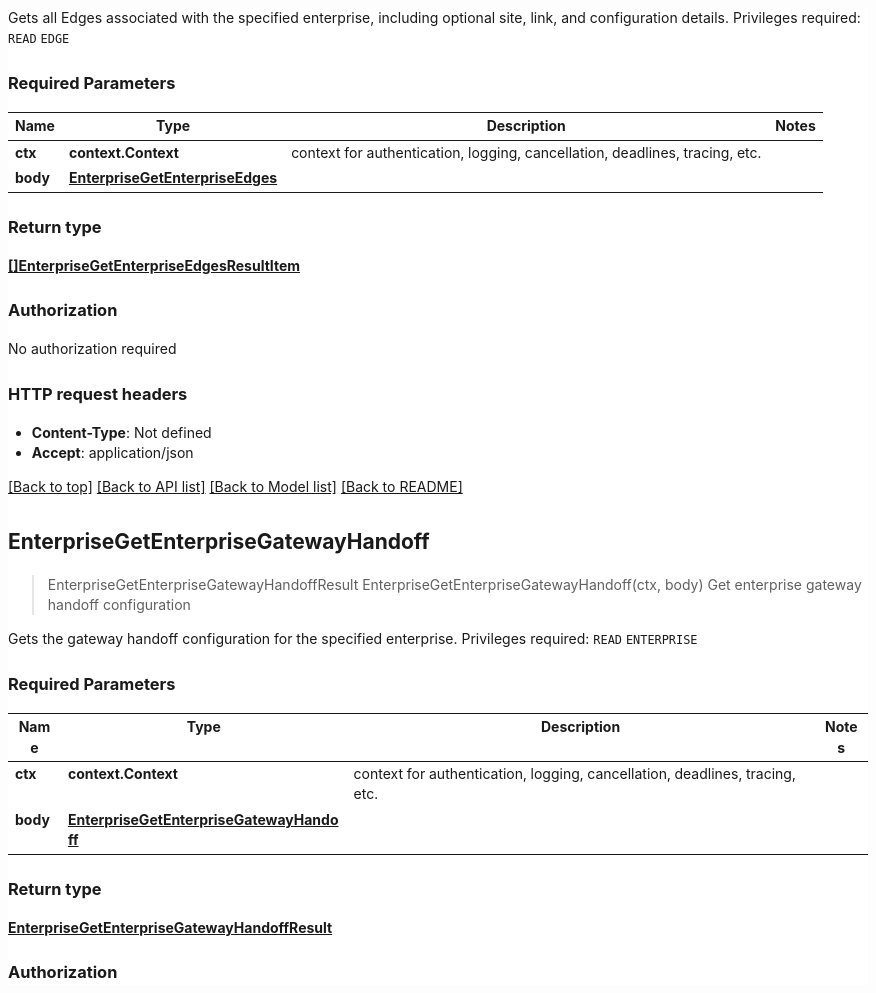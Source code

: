 Gets all Edges associated with the specified enterprise, including optional site, link, and configuration details.  Privileges required:  `READ` `EDGE`

### Required Parameters


Name | Type | Description  | Notes
------------- | ------------- | ------------- | -------------
**ctx** | **context.Context** | context for authentication, logging, cancellation, deadlines, tracing, etc.
**body** | [**EnterpriseGetEnterpriseEdges**](EnterpriseGetEnterpriseEdges.md)|  | 

### Return type

[**[]EnterpriseGetEnterpriseEdgesResultItem**](enterprise_get_enterprise_edges_result_item.md)

### Authorization

No authorization required

### HTTP request headers

- **Content-Type**: Not defined
- **Accept**: application/json

[[Back to top]](#) [[Back to API list]](../README.md#documentation-for-api-endpoints)
[[Back to Model list]](../README.md#documentation-for-models)
[[Back to README]](../README.md)


## EnterpriseGetEnterpriseGatewayHandoff

> EnterpriseGetEnterpriseGatewayHandoffResult EnterpriseGetEnterpriseGatewayHandoff(ctx, body)
Get enterprise gateway handoff configuration

Gets the gateway handoff configuration for the specified enterprise.  Privileges required:  `READ` `ENTERPRISE`

### Required Parameters


Name | Type | Description  | Notes
------------- | ------------- | ------------- | -------------
**ctx** | **context.Context** | context for authentication, logging, cancellation, deadlines, tracing, etc.
**body** | [**EnterpriseGetEnterpriseGatewayHandoff**](EnterpriseGetEnterpriseGatewayHandoff.md)|  | 

### Return type

[**EnterpriseGetEnterpriseGatewayHandoffResult**](enterprise_get_enterprise_gateway_handoff_result.md)

### Authorization

